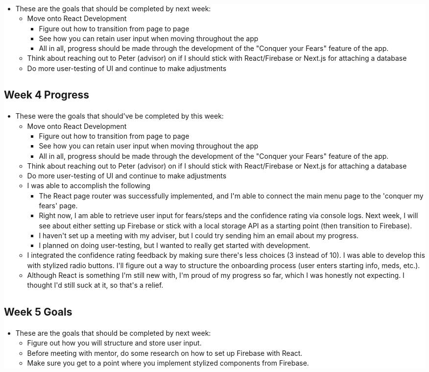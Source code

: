 - These are the goals that should be completed by next week:
    -  Move onto React Development
        - Figure out how to transition from page to page
        - See how you can retain user input when moving throughout the app
        - All in all, progress should be made through the development of the "Conquer your Fears" feature of the app.
    - Think about reaching out to Peter (advisor) on if I should stick with React/Firebase or Next.js for attaching a database 
    - Do more user-testing of UI and continue to make adjustments

## Week 4 Progress
-  These were the goals that should've be completed by this week:
    -  Move onto React Development
        - Figure out how to transition from page to page
        - See how you can retain user input when moving throughout the app
        - All in all, progress should be made through the development of the "Conquer your Fears" feature of the app.
    - Think about reaching out to Peter (advisor) on if I should stick with React/Firebase or Next.js for attaching a database 
    - Do more user-testing of UI and continue to make adjustments
    - I was able to accomplish the following
        - The React page router was successfully implemented, and I'm able to connect the main menu page to the 'conquer my fears' page.
        - Right now, I am able to retrieve user input for fears/steps and the confidence rating via console logs. Next week, I will see about either setting up Firebase or stick with a local storage API as a starting point (then transition to Firebase).
        - I haven't set up a meeting with my adviser, but I could try sending him an email about my progress.
        - I planned on doing user-testing, but I wanted to really get started with development. 
    - I integrated the confidence rating feedback by making sure there's less choices (3 instead of 10). I was able to develop this with stylized radio buttons. I'll figure out a way to structure the onboarding process (user enters starting info, meds, etc.).
    - Although React is something I'm still new with, I'm proud of my progress so far, which I was honestly not expecting. I thought I'd still suck at it, so that's a relief.

## Week 5 Goals

- These are the goals that should be completed by next week:
    - Figure out how you will structure and store user input.
    - Before meeting with mentor, do some research on how to set up Firebase with React.
    - Make sure you get to a point where you implement stylized components from Firebase.

















 
